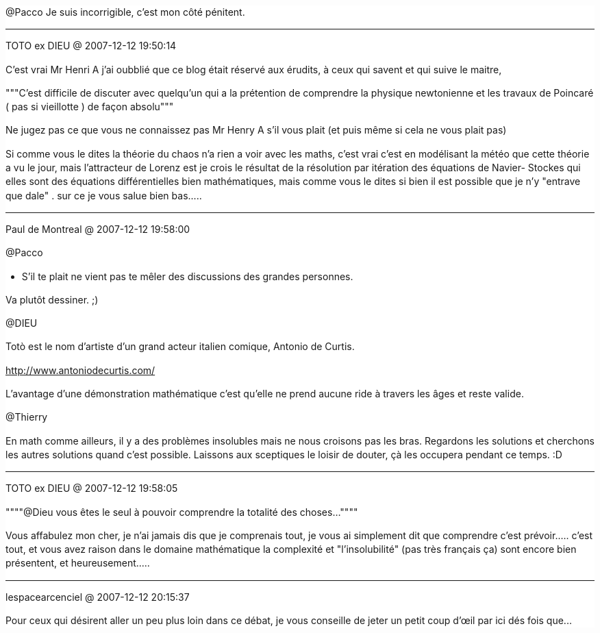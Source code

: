 @Pacco Je suis incorrigible, c’est mon côté pénitent.

---

TOTO ex DIEU @ 2007-12-12 19:50:14

C’est vrai Mr Henri A j’ai oubblié que ce blog était réservé aux érudits, à ceux qui savent et qui suive le maitre, 

"""C’est difficile de discuter avec quelqu’un qui a la prétention de comprendre la physique newtonienne et les travaux de Poincaré ( pas si vieillotte ) de façon absolu""" 

Ne jugez pas ce que vous ne connaissez pas Mr Henry A s’il vous plait (et puis même si cela ne vous plait pas)

Si comme vous le dites la théorie du chaos n’a rien a voir avec les maths, c’est vrai c’est en modélisant la météo que cette théorie a vu le jour, mais l’attracteur de Lorenz est je crois le résultat de la résolution par itération des équations de Navier- Stockes qui elles sont des équations différentielles bien mathématiques, mais comme vous le dites si bien il est possible que je n’y "entrave que dale" . sur ce je vous salue bien bas.....

---

Paul de Montreal @ 2007-12-12 19:58:00

@Pacco

- S’il te plait ne vient pas te mêler des discussions des grandes personnes.

Va plutôt dessiner. ;)

@DIEU

Totò est le nom d’artiste d’un grand acteur italien comique, Antonio de Curtis.

http://www.antoniodecurtis.com/

L’avantage d’une démonstration mathématique c’est qu’elle ne prend aucune ride à travers les âges et reste valide.

@Thierry

En math comme ailleurs, il y a des problèmes insolubles mais ne nous croisons pas les bras. Regardons les solutions et cherchons les autres solutions quand c’est possible. Laissons aux sceptiques le loisir de douter, çà les occupera pendant ce temps. :D

---

TOTO ex DIEU @ 2007-12-12 19:58:05

""""@Dieu vous êtes le seul à pouvoir comprendre la totalité des choses…"""" 

Vous affabulez mon cher, je n’ai jamais dis que je comprenais tout, je vous ai simplement dit que comprendre c’est prévoir..... c’est tout, et vous avez raison dans le domaine mathématique la complexité et "l’insolubilité" (pas très français ça) sont encore bien présentent, et heureusement.....

---

lespacearcenciel @ 2007-12-12 20:15:37

Pour ceux qui désirent aller un peu plus loin dans ce débat, je vous conseille de jeter un petit coup d’œil par ici dés fois que... 
